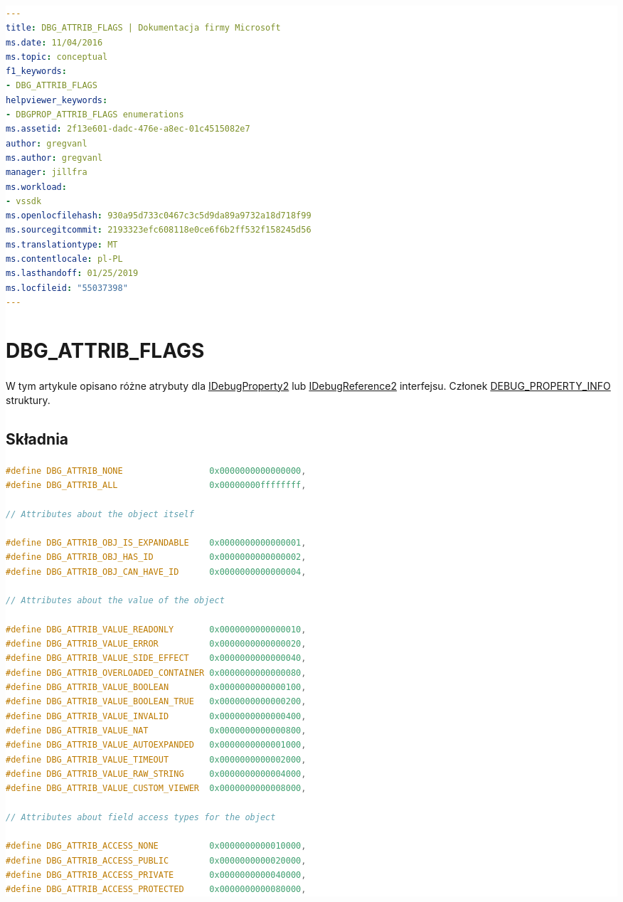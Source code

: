 ```yaml
---
title: DBG_ATTRIB_FLAGS | Dokumentacja firmy Microsoft
ms.date: 11/04/2016
ms.topic: conceptual
f1_keywords:
- DBG_ATTRIB_FLAGS
helpviewer_keywords:
- DBGPROP_ATTRIB_FLAGS enumerations
ms.assetid: 2f13e601-dadc-476e-a8ec-01c4515082e7
author: gregvanl
ms.author: gregvanl
manager: jillfra
ms.workload:
- vssdk
ms.openlocfilehash: 930a95d733c0467c3c5d9da89a9732a18d718f99
ms.sourcegitcommit: 2193323efc608118e0ce6f6b2ff532f158245d56
ms.translationtype: MT
ms.contentlocale: pl-PL
ms.lasthandoff: 01/25/2019
ms.locfileid: "55037398"
---
```

# <a name="dbgattribflags"></a>DBG_ATTRIB_FLAGS
W tym artykule opisano różne atrybuty dla [IDebugProperty2](../../../extensibility/debugger/reference/idebugproperty2.md) lub [IDebugReference2](../../../extensibility/debugger/reference/idebugreference2.md) interfejsu. Członek [DEBUG_PROPERTY_INFO](../../../extensibility/debugger/reference/debug-property-info.md) struktury.  
  
## <a name="syntax"></a>Składnia  
  
```cpp  
#define DBG_ATTRIB_NONE                 0x0000000000000000,  
#define DBG_ATTRIB_ALL                  0x00000000ffffffff,  
  
// Attributes about the object itself  
  
#define DBG_ATTRIB_OBJ_IS_EXPANDABLE    0x0000000000000001,  
#define DBG_ATTRIB_OBJ_HAS_ID           0x0000000000000002,  
#define DBG_ATTRIB_OBJ_CAN_HAVE_ID      0x0000000000000004,  
  
// Attributes about the value of the object  
  
#define DBG_ATTRIB_VALUE_READONLY       0x0000000000000010,  
#define DBG_ATTRIB_VALUE_ERROR          0x0000000000000020,  
#define DBG_ATTRIB_VALUE_SIDE_EFFECT    0x0000000000000040,  
#define DBG_ATTRIB_OVERLOADED_CONTAINER 0x0000000000000080,  
#define DBG_ATTRIB_VALUE_BOOLEAN        0x0000000000000100,  
#define DBG_ATTRIB_VALUE_BOOLEAN_TRUE   0x0000000000000200,  
#define DBG_ATTRIB_VALUE_INVALID        0x0000000000000400,  
#define DBG_ATTRIB_VALUE_NAT            0x0000000000000800,  
#define DBG_ATTRIB_VALUE_AUTOEXPANDED   0x0000000000001000,  
#define DBG_ATTRIB_VALUE_TIMEOUT        0x0000000000002000,  
#define DBG_ATTRIB_VALUE_RAW_STRING     0x0000000000004000,  
#define DBG_ATTRIB_VALUE_CUSTOM_VIEWER  0x0000000000008000,  
  
// Attributes about field access types for the object  
  
#define DBG_ATTRIB_ACCESS_NONE          0x0000000000010000,  
#define DBG_ATTRIB_ACCESS_PUBLIC        0x0000000000020000,  
#define DBG_ATTRIB_ACCESS_PRIVATE       0x0000000000040000,  
#define DBG_ATTRIB_ACCESS_PROTECTED     0x0000000000080000,  
```